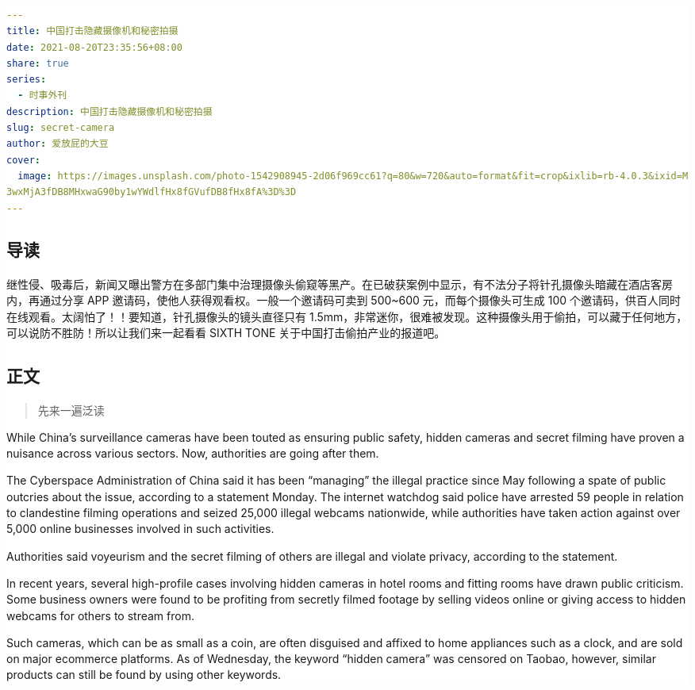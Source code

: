 ```yaml
---  
title: 中国打击隐藏摄像机和秘密拍摄  
date: 2021-08-20T23:35:56+08:00  
share: true  
series:  
  - 时事外刊  
description: 中国打击隐藏摄像机和秘密拍摄  
slug: secret-camera  
author: 爱放屁的大豆  
cover:  
  image: https://images.unsplash.com/photo-1542908945-2d06f969cc61?q=80&w=720&auto=format&fit=crop&ixlib=rb-4.0.3&ixid=M3wxMjA3fDB8MHxwaG90by1wYWdlfHx8fGVufDB8fHx8fA%3D%3D  
---  
```


  
## 导读
  

  
继性侵、吸毒后，新闻又曝出警方在多部门集中治理摄像头偷窥等黑产。在已破获案例中显示，有不法分子将针孔摄像头暗藏在酒店客房内，再通过分享 APP 邀请码，使他人获得观看权。一般一个邀请码可卖到 500~600 元，而每个摄像头可生成 100 个邀请码，供百人同时在线观看。太阔怕了！！要知道，针孔摄像头的镜头直径只有 1.5mm，非常迷你，很难被发现。这种摄像头用于偷拍，可以藏于任何地方，可以说防不胜防！所以让我们来一起看看 SIXTH TONE 关于中国打击偷拍产业的报道吧。
  

  
## 正文
  

  
> 先来一遍泛读
  

  
While China’s surveillance cameras have been touted as ensuring public safety, hidden cameras and secret filming have proven a nuisance across various sectors. Now, authorities are going after them.
  

  
The Cyberspace Administration of China said it has been “managing” the illegal practice since May following a spate of public outcries about the issue, according to a statement Monday. The internet watchdog said police have arrested 59 people in relation to clandestine filming operations and seized 25,000 illegal webcams nationwide, while authorities have taken action against over 5,000 online businesses involved in such activities.
  

  
Authorities said voyeurism and the secret filming of others are illegal and violate privacy, according to the statement.
  

  
In recent years, several high-profile cases involving hidden cameras in hotel rooms and fitting rooms have drawn public criticism. Some business owners were found to be profiting from secretly filmed footage by selling videos online or giving access to hidden webcams for others to stream from.
  

  
Such cameras, which can be as small as a coin, are often disguised and affixed to home appliances such as a clock, and are sold on major ecommerce platforms. As of Wednesday, the keyword “hidden camera” was censored on Taobao, however, similar products can still be found by using other keywords.
  